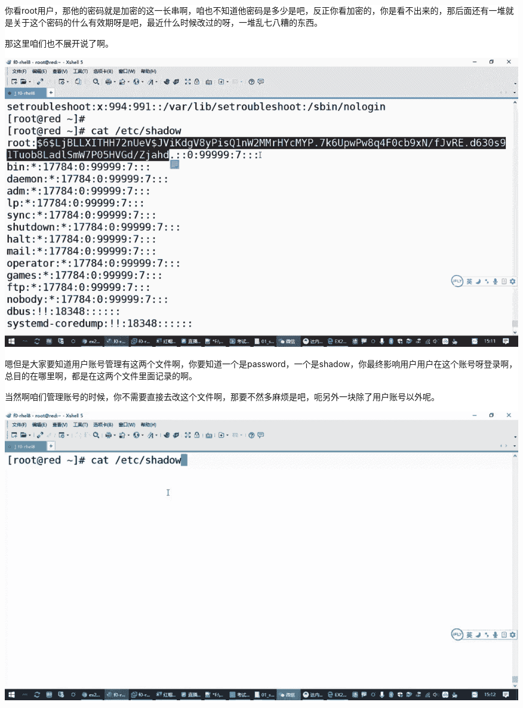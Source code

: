 你看root用户，那他的密码就是加密的这一长串啊，咱也不知道他密码是多少是吧，反正你看加密的，你是看不出来的，那后面还有一堆就是关于这个密码的什么有效期呀是吧，最近什么时候改过的呀，一堆乱七八糟的东西。

那这里咱们也不展开说了啊。

![](img/0c9bbbda9f9a5b1a58afa7dcb4087519_18.png)

嗯但是大家要知道用户账号管理有这两个文件啊，你要知道一个是password，一个是shadow，你最终影响用户用户在这个账号呀登录啊，总目的在哪里啊，都是在这两个文件里面记录的啊。

当然啊咱们管理账号的时候，你不需要直接去改这个文件啊，那要不然多麻烦是吧，呃另外一块除了用户账号以外呢。



![](img/0c9bbbda9f9a5b1a58afa7dcb4087519_20.png)

